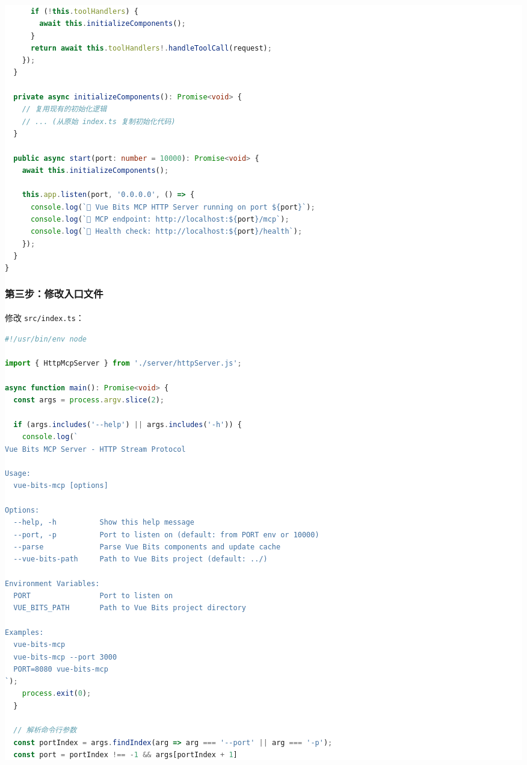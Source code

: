 ```typescript
      if (!this.toolHandlers) {
        await this.initializeComponents();
      }
      return await this.toolHandlers!.handleToolCall(request);
    });
  }

  private async initializeComponents(): Promise<void> {
    // 复用现有的初始化逻辑
    // ... (从原始 index.ts 复制初始化代码)
  }

  public async start(port: number = 10000): Promise<void> {
    await this.initializeComponents();
    
    this.app.listen(port, '0.0.0.0', () => {
      console.log(`🚀 Vue Bits MCP HTTP Server running on port ${port}`);
      console.log(`📡 MCP endpoint: http://localhost:${port}/mcp`);
      console.log(`🏥 Health check: http://localhost:${port}/health`);
    });
  }
}
```

### 第三步：修改入口文件

修改 `src/index.ts`：

```typescript
#!/usr/bin/env node

import { HttpMcpServer } from './server/httpServer.js';

async function main(): Promise<void> {
  const args = process.argv.slice(2);
  
  if (args.includes('--help') || args.includes('-h')) {
    console.log(`
Vue Bits MCP Server - HTTP Stream Protocol

Usage:
  vue-bits-mcp [options]

Options:
  --help, -h          Show this help message
  --port, -p          Port to listen on (default: from PORT env or 10000)
  --parse             Parse Vue Bits components and update cache
  --vue-bits-path     Path to Vue Bits project (default: ../)

Environment Variables:
  PORT                Port to listen on
  VUE_BITS_PATH       Path to Vue Bits project directory

Examples:
  vue-bits-mcp
  vue-bits-mcp --port 3000
  PORT=8080 vue-bits-mcp
`);
    process.exit(0);
  }

  // 解析命令行参数
  const portIndex = args.findIndex(arg => arg === '--port' || arg === '-p');
  const port = portIndex !== -1 && args[portIndex + 1] 
```